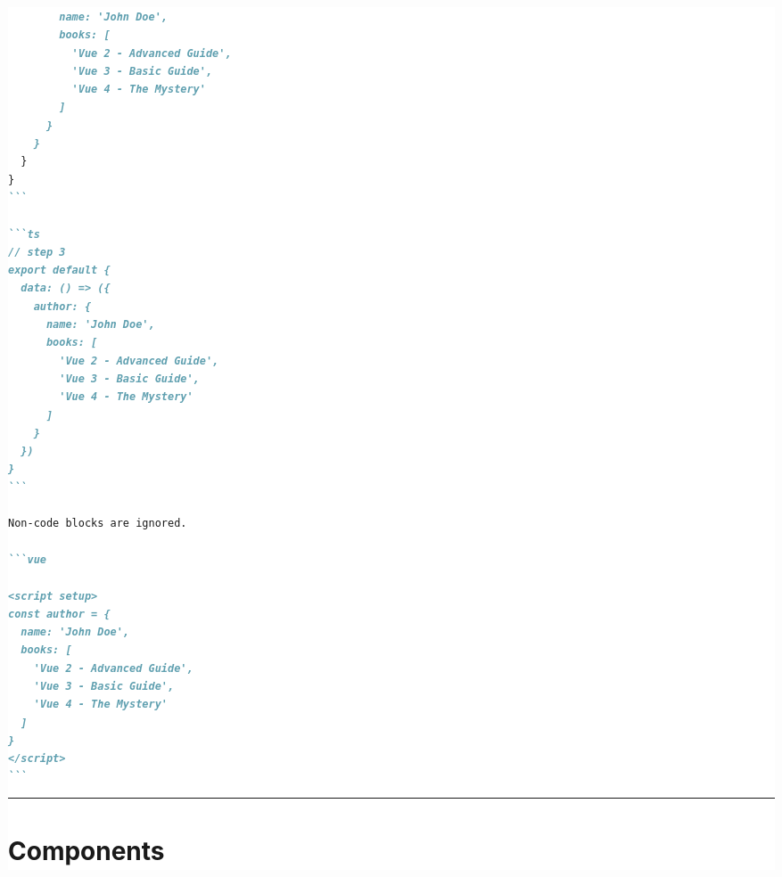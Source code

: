 ````md magic-move {lines: true}
        name: 'John Doe',
        books: [
          'Vue 2 - Advanced Guide',
          'Vue 3 - Basic Guide',
          'Vue 4 - The Mystery'
        ]
      }
    }
  }
}
```

```ts
// step 3
export default {
  data: () => ({
    author: {
      name: 'John Doe',
      books: [
        'Vue 2 - Advanced Guide',
        'Vue 3 - Basic Guide',
        'Vue 4 - The Mystery'
      ]
    }
  })
}
```

Non-code blocks are ignored.

```vue

<script setup>
const author = {
  name: 'John Doe',
  books: [
    'Vue 2 - Advanced Guide',
    'Vue 3 - Basic Guide',
    'Vue 4 - The Mystery'
  ]
}
</script>
```
````

---

# Components

<div grid="~ cols-2 gap-4">
<div>
